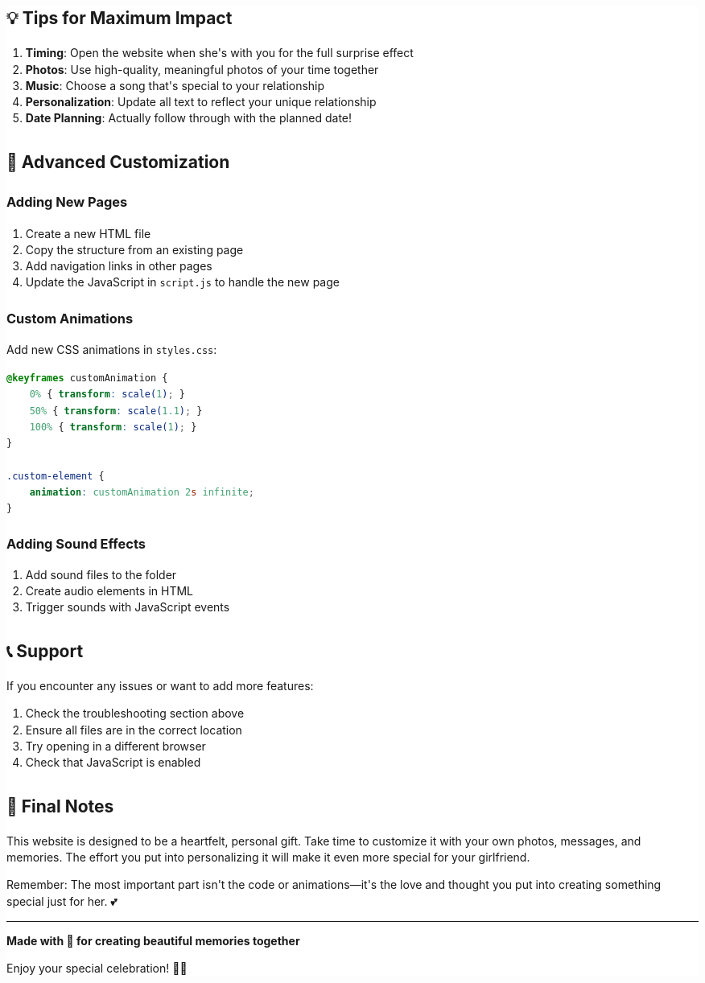 ## 💡 Tips for Maximum Impact

1. **Timing**: Open the website when she's with you for the full surprise effect
2. **Photos**: Use high-quality, meaningful photos of your time together
3. **Music**: Choose a song that's special to your relationship
4. **Personalization**: Update all text to reflect your unique relationship
5. **Date Planning**: Actually follow through with the planned date!

## 🎨 Advanced Customization

### Adding New Pages
1. Create a new HTML file
2. Copy the structure from an existing page
3. Add navigation links in other pages
4. Update the JavaScript in `script.js` to handle the new page

### Custom Animations
Add new CSS animations in `styles.css`:

```css
@keyframes customAnimation {
    0% { transform: scale(1); }
    50% { transform: scale(1.1); }
    100% { transform: scale(1); }
}

.custom-element {
    animation: customAnimation 2s infinite;
}
```

### Adding Sound Effects
1. Add sound files to the folder
2. Create audio elements in HTML
3. Trigger sounds with JavaScript events

## 📞 Support

If you encounter any issues or want to add more features:
1. Check the troubleshooting section above
2. Ensure all files are in the correct location
3. Try opening in a different browser
4. Check that JavaScript is enabled

## 🎉 Final Notes

This website is designed to be a heartfelt, personal gift. Take time to customize it with your own photos, messages, and memories. The effort you put into personalizing it will make it even more special for your girlfriend.

Remember: The most important part isn't the code or animations—it's the love and thought you put into creating something special just for her. 💕

---

**Made with 💖 for creating beautiful memories together**

Enjoy your special celebration! 🎂✨